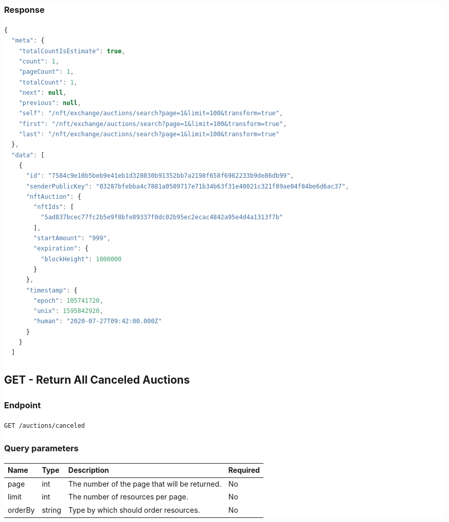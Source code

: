 ### Response

```javascript
{
  "meta": {
    "totalCountIsEstimate": true,
    "count": 1,
    "pageCount": 1,
    "totalCount": 1,
    "next": null,
    "previous": null,
    "self": "/nft/exchange/auctions/search?page=1&limit=100&transform=true",
    "first": "/nft/exchange/auctions/search?page=1&limit=100&transform=true",
    "last": "/nft/exchange/auctions/search?page=1&limit=100&transform=true"
  },
  "data": [
    {
      "id": "7584c9e10b5beb9e41eb1d328030b91352bb7a2198f658f6962233b9de86db99",
      "senderPublicKey": "03287bfebba4c7881a0509717e71b34b63f31e40021c321f89ae04f84be6d6ac37",
      "nftAuction": {
        "nftIds": [
          "5ad837bcec77fc2b5e9f8bfe89337f0dc02b95ec2ecac4842a95e4d4a1313f7b"
        ],
        "startAmount": "999",
        "expiration": {
          "blockHeight": 1000000
        }
      },
      "timestamp": {
        "epoch": 105741720,
        "unix": 1595842920,
        "human": "2020-07-27T09:42:00.000Z"
      }
    }
  ]
```

## GET - Return All Canceled Auctions

### Endpoint

```bash
GET /auctions/canceled
```

### **Query parameters** <a id="query-parameters-1"></a>

| **Name** | Type | Description | Required |
| :--- | :--- | :--- | :--- |
| page | int | The number of the page that will be returned. | No |
| limit | int | The number of resources per page. | No |
| orderBy | string | Type by which should order resources. | No |
